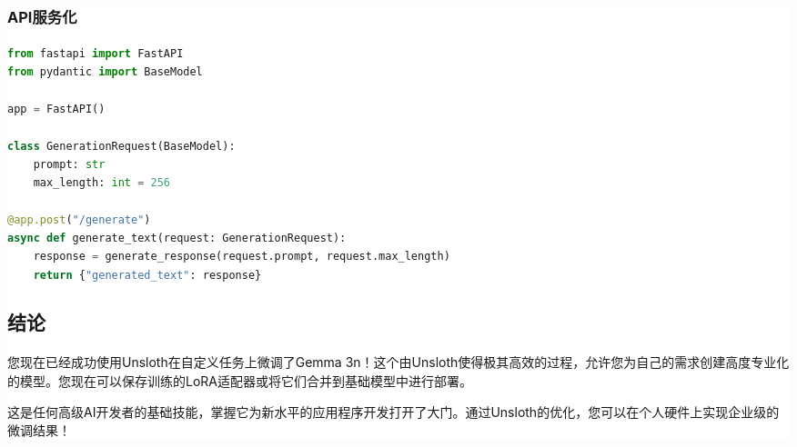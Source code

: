 ### API服务化

```python
from fastapi import FastAPI
from pydantic import BaseModel

app = FastAPI()

class GenerationRequest(BaseModel):
    prompt: str
    max_length: int = 256

@app.post("/generate")
async def generate_text(request: GenerationRequest):
    response = generate_response(request.prompt, request.max_length)
    return {"generated_text": response}
```

## 结论

您现在已经成功使用Unsloth在自定义任务上微调了Gemma 3n！这个由Unsloth使得极其高效的过程，允许您为自己的需求创建高度专业化的模型。您现在可以保存训练的LoRA适配器或将它们合并到基础模型中进行部署。

这是任何高级AI开发者的基础技能，掌握它为新水平的应用程序开发打开了大门。通过Unsloth的优化，您可以在个人硬件上实现企业级的微调结果！ 